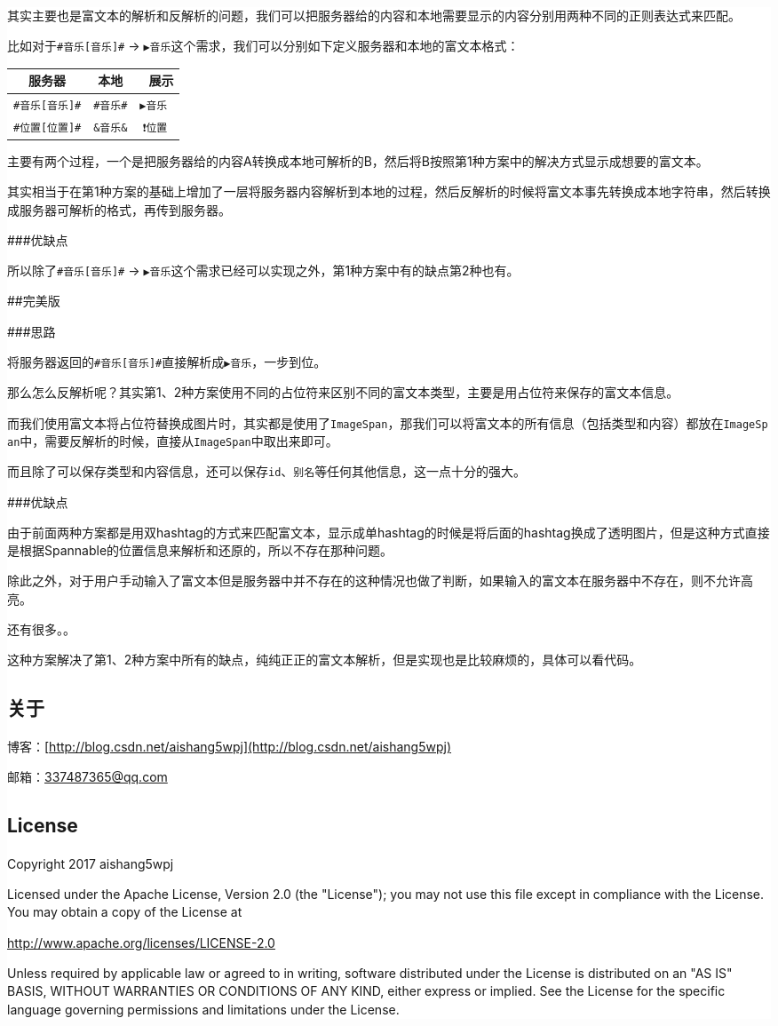 其实主要也是富文本的解析和反解析的问题，我们可以把服务器给的内容和本地需要显示的内容分别用两种不同的正则表达式来匹配。

比如对于`#音乐[音乐]#` -> `▶️音乐`这个需求，我们可以分别如下定义服务器和本地的富文本格式：

|      服务器         |        本地      |       展示     |
| ------------------ |:---------------:| --------------:|
|   `#音乐[音乐]#`    |     `#音乐#`     |     `▶️音乐 `   |
|   `#位置[位置]#`    |     `&音乐&`     |     `❗️位置 `   |

主要有两个过程，一个是把服务器给的内容A转换成本地可解析的B，然后将B按照第1种方案中的解决方式显示成想要的富文本。

其实相当于在第1种方案的基础上增加了一层将服务器内容解析到本地的过程，然后反解析的时候将富文本事先转换成本地字符串，然后转换成服务器可解析的格式，再传到服务器。

###优缺点

所以除了`#音乐[音乐]#` -> `▶️音乐`这个需求已经可以实现之外，第1种方案中有的缺点第2种也有。

##完美版

###思路

将服务器返回的`#音乐[音乐]#`直接解析成`▶️音乐`，一步到位。

那么怎么反解析呢？其实第1、2种方案使用不同的占位符来区别不同的富文本类型，主要是用占位符来保存的富文本信息。

而我们使用富文本将占位符替换成图片时，其实都是使用了`ImageSpan`，那我们可以将富文本的所有信息（包括类型和内容）都放在`ImageSpan`中，需要反解析的时候，直接从`ImageSpan`中取出来即可。

而且除了可以保存类型和内容信息，还可以保存`id`、`别名`等任何其他信息，这一点十分的强大。

###优缺点

由于前面两种方案都是用双hashtag的方式来匹配富文本，显示成单hashtag的时候是将后面的hashtag换成了透明图片，但是这种方式直接是根据Spannable的位置信息来解析和还原的，所以不存在那种问题。

除此之外，对于用户手动输入了富文本但是服务器中并不存在的这种情况也做了判断，如果输入的富文本在服务器中不存在，则不允许高亮。

还有很多。。

这种方案解决了第1、2种方案中所有的缺点，纯纯正正的富文本解析，但是实现也是比较麻烦的，具体可以看代码。

关于
--

博客：[http://blog.csdn.net/aishang5wpj](http://blog.csdn.net/aishang5wpj)

邮箱：337487365@qq.com

License
--
Copyright 2017 aishang5wpj

Licensed under the Apache License, Version 2.0 (the "License"); you may not use this file except in compliance with the License. You may obtain a copy of the License at

http://www.apache.org/licenses/LICENSE-2.0

Unless required by applicable law or agreed to in writing, software distributed under the License is distributed on an "AS IS" BASIS, WITHOUT WARRANTIES OR CONDITIONS OF ANY KIND, either express or implied. See the License for the specific language governing permissions and limitations under the License.